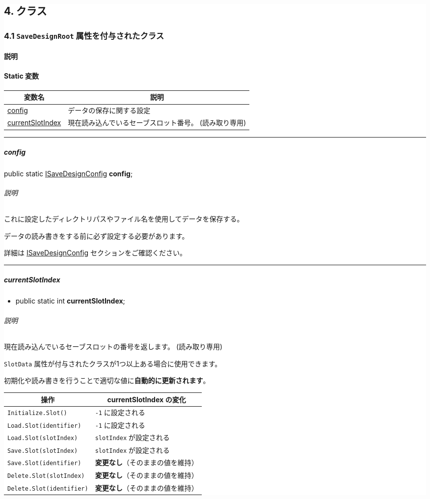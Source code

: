 
## 4. クラス

### 4.1 `SaveDesignRoot` 属性を付与されたクラス

#### 説明

#### Static 変数

| 変数名                                   | 説明                           |
|---------------------------------------|------------------------------|
| [config](#config)                     | データの保存に関する設定                 |
| [currentSlotIndex](#currentslotindex) | 現在読み込んでいるセーブスロット番号。 (読み取り専用) |

---

##### config

public static [ISaveDesignConfig](#17-isavedesignconfig) **config**;

###### 説明

これに設定したディレクトリパスやファイル名を使用してデータを保存する。

データの読み書きをする前に必ず設定する必要があります。

詳細は [ISaveDesignConfig](#17-isavedesignconfig) セクションをご確認ください。

---

##### currentSlotIndex

* public static int **currentSlotIndex**;

###### 説明

現在読み込んでいるセーブスロットの番号を返します。 (読み取り専用)

`SlotData` 属性が付与されたクラスが1つ以上ある場合に使用できます。

初期化や読み書きを行うことで適切な値に**自動的に更新されます**。

| 操作                        | currentSlotIndex の変化 |
|---------------------------|----------------------|
| `Initialize.Slot()`       | `-1` に設定される          |
| `Load.Slot(identifier)`   | `-1` に設定される          |
| `Load.Slot(slotIndex)`    | `slotIndex` が設定される   |
| `Save.Slot(slotIndex)`    | `slotIndex` が設定される   |
| `Save.Slot(identifier)`   | **変更なし**（そのままの値を維持）  |
| `Delete.Slot(slotIndex)`  | **変更なし**（そのままの値を維持）  |
| `Delete.Slot(identifier)` | **変更なし**（そのままの値を維持）  |
